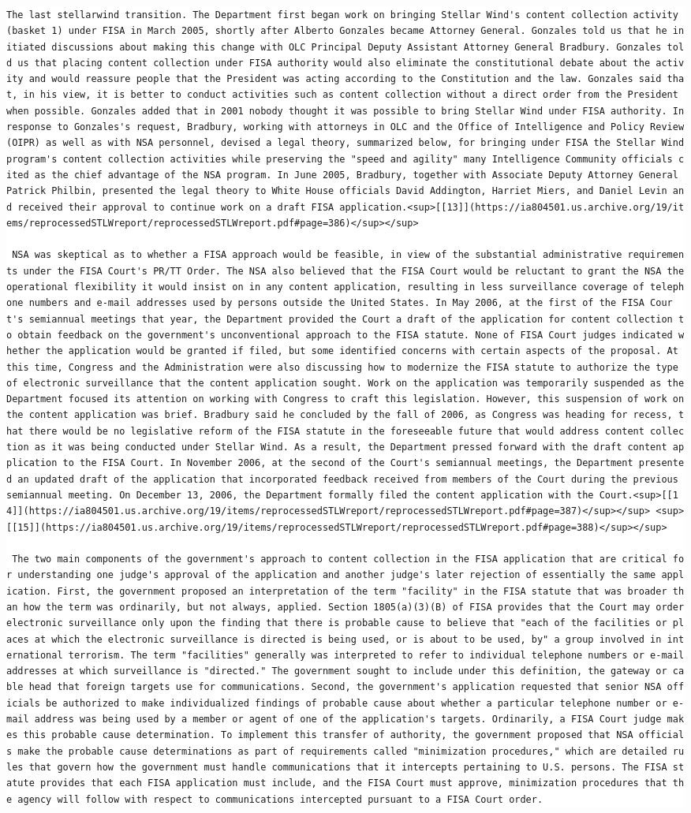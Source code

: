     The last stellarwind transition. The Department first began work on bringing Stellar Wind's content collection activity (basket 1) under FISA in March 2005, shortly after Alberto Gonzales became Attorney General. Gonzales told us that he initiated discussions about making this change with OLC Principal Deputy Assistant Attorney General Bradbury. Gonzales told us that placing content collection under FISA authority would also eliminate the constitutional debate about the activity and would reassure people that the President was acting according to the Constitution and the law. Gonzales said that, in his view, it is better to conduct activities such as content collection without a direct order from the President when possible. Gonzales added that in 2001 nobody thought it was possible to bring Stellar Wind under FISA authority. In response to Gonzales's request, Bradbury, working with attorneys in OLC and the Office of Intelligence and Policy Review (OIPR) as well as with NSA personnel, devised a legal theory, summarized below, for bringing under FISA the Stellar Wind program's content collection activities while preserving the "speed and agility" many Intelligence Community officials cited as the chief advantage of the NSA program. In June 2005, Bradbury, together with Associate Deputy Attorney General Patrick Philbin, presented the legal theory to White House officials David Addington, Harriet Miers, and Daniel Levin and received their approval to continue work on a draft FISA application.<sup>[[13]](https://ia804501.us.archive.org/19/items/reprocessedSTLWreport/reprocessedSTLWreport.pdf#page=386)</sup></sup>
 
     NSA was skeptical as to whether a FISA approach would be feasible, in view of the substantial administrative requirements under the FISA Court's PR/TT Order. The NSA also believed that the FISA Court would be reluctant to grant the NSA the operational flexibility it would insist on in any content application, resulting in less surveillance coverage of telephone numbers and e-mail addresses used by persons outside the United States. In May 2006, at the first of the FISA Court's semiannual meetings that year, the Department provided the Court a draft of the application for content collection to obtain feedback on the government's unconventional approach to the FISA statute. None of FISA Court judges indicated whether the application would be granted if filed, but some identified concerns with certain aspects of the proposal. At this time, Congress and the Administration were also discussing how to modernize the FISA statute to authorize the type of electronic surveillance that the content application sought. Work on the application was temporarily suspended as the Department focused its attention on working with Congress to craft this legislation. However, this suspension of work on the content application was brief. Bradbury said he concluded by the fall of 2006, as Congress was heading for recess, that there would be no legislative reform of the FISA statute in the foreseeable future that would address content collection as it was being conducted under Stellar Wind. As a result, the Department pressed forward with the draft content application to the FISA Court. In November 2006, at the second of the Court's semiannual meetings, the Department presented an updated draft of the application that incorporated feedback received from members of the Court during the previous semiannual meeting. On December 13, 2006, the Department formally filed the content application with the Court.<sup>[[14]](https://ia804501.us.archive.org/19/items/reprocessedSTLWreport/reprocessedSTLWreport.pdf#page=387)</sup></sup> <sup>[[15]](https://ia804501.us.archive.org/19/items/reprocessedSTLWreport/reprocessedSTLWreport.pdf#page=388)</sup></sup>
 
     The two main components of the government's approach to content collection in the FISA application that are critical for understanding one judge's approval of the application and another judge's later rejection of essentially the same application. First, the government proposed an interpretation of the term "facility" in the FISA statute that was broader than how the term was ordinarily, but not always, applied. Section 1805(a)(3)(B) of FISA provides that the Court may order electronic surveillance only upon the finding that there is probable cause to believe that "each of the facilities or places at which the electronic surveillance is directed is being used, or is about to be used, by" a group involved in international terrorism. The term "facilities" generally was interpreted to refer to individual telephone numbers or e-mail addresses at which surveillance is "directed." The government sought to include under this definition, the gateway or cable head that foreign targets use for communications. Second, the government's application requested that senior NSA officials be authorized to make individualized findings of probable cause about whether a particular telephone number or e-mail address was being used by a member or agent of one of the application's targets. Ordinarily, a FISA Court judge makes this probable cause determination. To implement this transfer of authority, the government proposed that NSA officials make the probable cause determinations as part of requirements called "minimization procedures," which are detailed rules that govern how the government must handle communications that it intercepts pertaining to U.S. persons. The FISA statute provides that each FISA application must include, and the FISA Court must approve, minimization procedures that the agency will follow with respect to communications intercepted pursuant to a FISA Court order.
 